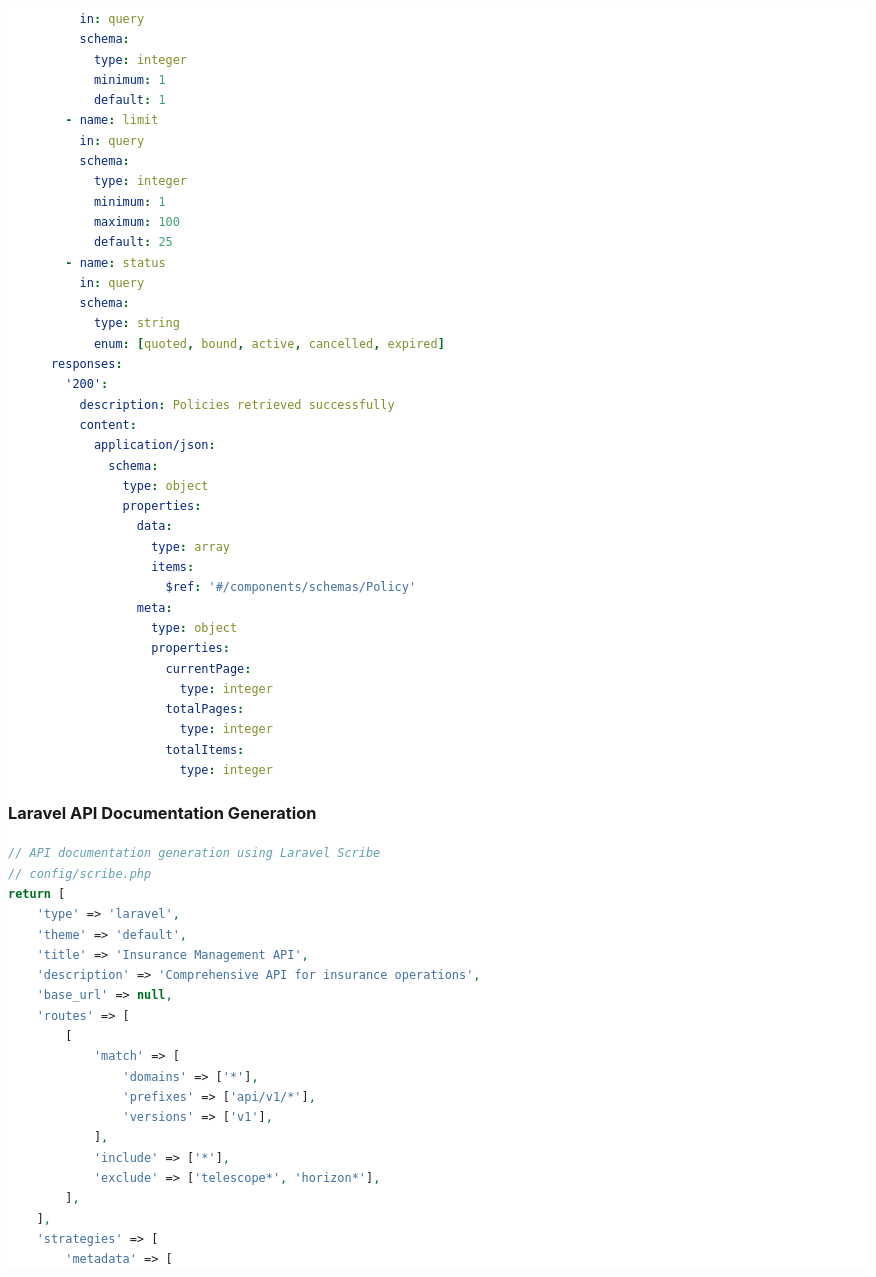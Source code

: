 ```yaml
          in: query
          schema:
            type: integer
            minimum: 1
            default: 1
        - name: limit
          in: query
          schema:
            type: integer
            minimum: 1
            maximum: 100
            default: 25
        - name: status
          in: query
          schema:
            type: string
            enum: [quoted, bound, active, cancelled, expired]
      responses:
        '200':
          description: Policies retrieved successfully
          content:
            application/json:
              schema:
                type: object
                properties:
                  data:
                    type: array
                    items:
                      $ref: '#/components/schemas/Policy'
                  meta:
                    type: object
                    properties:
                      currentPage:
                        type: integer
                      totalPages:
                        type: integer
                      totalItems:
                        type: integer
```

### Laravel API Documentation Generation
```php
// API documentation generation using Laravel Scribe
// config/scribe.php
return [
    'type' => 'laravel',
    'theme' => 'default',
    'title' => 'Insurance Management API',
    'description' => 'Comprehensive API for insurance operations',
    'base_url' => null,
    'routes' => [
        [
            'match' => [
                'domains' => ['*'],
                'prefixes' => ['api/v1/*'],
                'versions' => ['v1'],
            ],
            'include' => ['*'],
            'exclude' => ['telescope*', 'horizon*'],
        ],
    ],
    'strategies' => [
        'metadata' => [
```